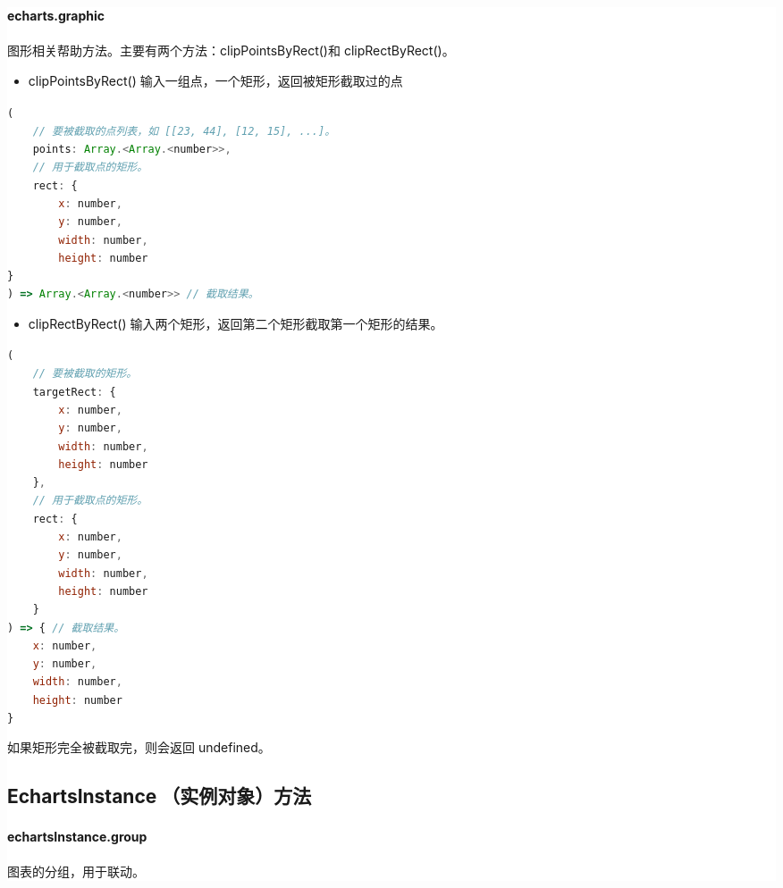 #### echarts.graphic

图形相关帮助方法。主要有两个方法：clipPointsByRect()和 clipRectByRect()。

-   clipPointsByRect() 输入一组点，一个矩形，返回被矩形截取过的点

```javascript
(
    // 要被截取的点列表，如 [[23, 44], [12, 15], ...]。
    points: Array.<Array.<number>>,
    // 用于截取点的矩形。
    rect: {
        x: number,
        y: number,
        width: number,
        height: number
}
) => Array.<Array.<number>> // 截取结果。
```

-   clipRectByRect() 输入两个矩形，返回第二个矩形截取第一个矩形的结果。

```javascript
(
    // 要被截取的矩形。
    targetRect: {
        x: number,
        y: number,
        width: number,
        height: number
    },
    // 用于截取点的矩形。
    rect: {
        x: number,
        y: number,
        width: number,
        height: number
    }
) => { // 截取结果。
    x: number,
    y: number,
    width: number,
    height: number
}
```

如果矩形完全被截取完，则会返回 undefined。

## EchartsInstance （实例对象）方法

#### echartsInstance.group

图表的分组，用于联动。
